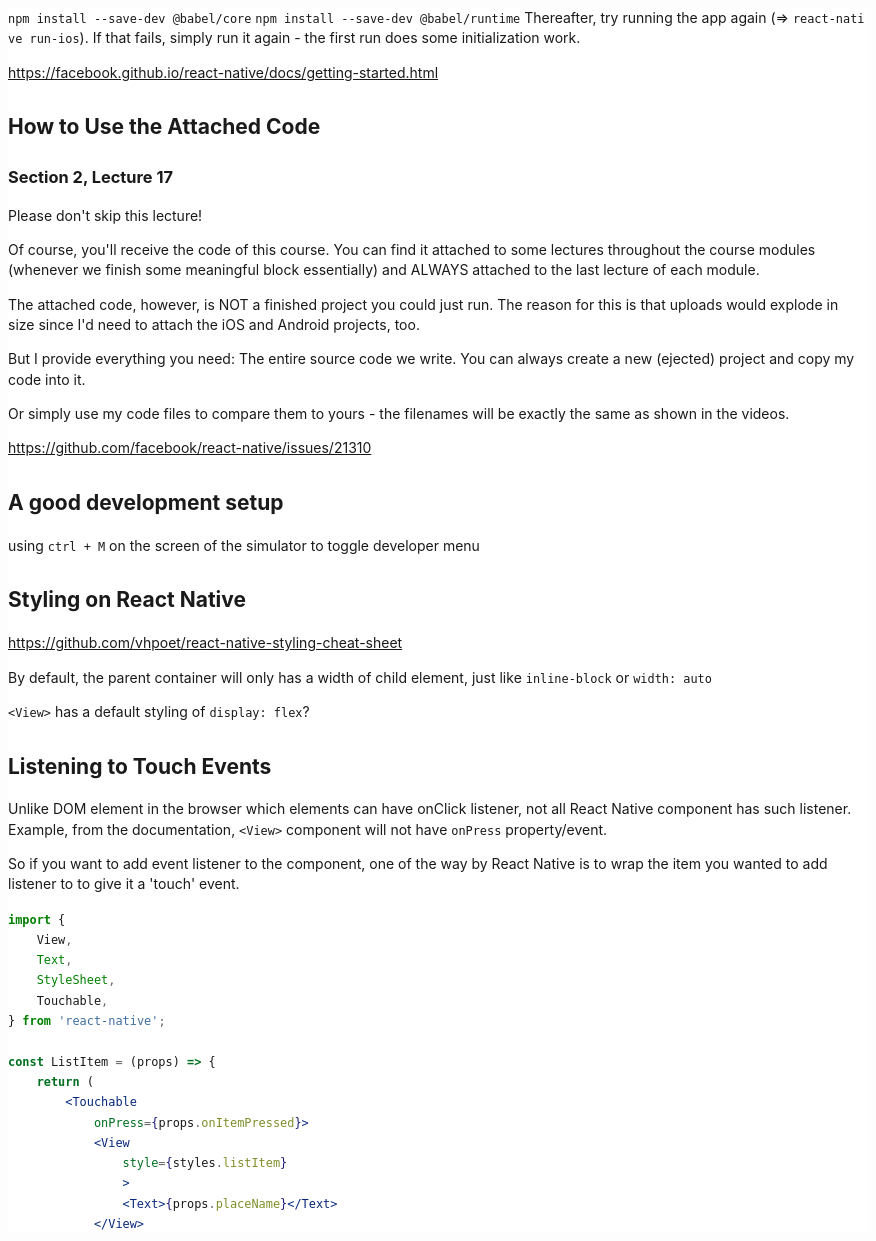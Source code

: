 `npm install --save-dev @babel/core`
`npm install --save-dev @babel/runtime`
Thereafter, try running the app again (=> `react-native run-ios`). If that fails, simply run it again - the first run does some initialization work.

https://facebook.github.io/react-native/docs/getting-started.html

## How to Use the Attached Code

### Section 2, Lecture 17

Please don't skip this lecture!

Of course, you'll receive the code of this course. You can find it attached to some lectures throughout the course modules (whenever we finish some meaningful block essentially) and ALWAYS attached to the last lecture of each module.

The attached code, however, is NOT a finished project you could just run. The reason for this is that uploads would explode in size since I'd need to attach the iOS and Android projects, too.

But I provide everything you need: The entire source code we write. You can always create a new (ejected) project and copy my code into it. 

Or simply use my code files to compare them to yours - the filenames will be exactly the same as shown in the videos.


https://github.com/facebook/react-native/issues/21310

## A good development setup

using `ctrl + M` on the screen of the simulator to toggle developer menu

## Styling on React Native

https://github.com/vhpoet/react-native-styling-cheat-sheet

By default, the parent container will only has a width of child element, just like `inline-block` or `width: auto`

`<View>` has a default styling of `display: flex`?

## Listening to Touch Events

Unlike DOM element in the browser which elements can have onClick listener, not all React Native component has such listener. Example, from the documentation, `<View>` component will not have `onPress` property/event.

So if you want to add event listener to the component, one of the way by React Native is to wrap the item you wanted to add listener to to give it a 'touch' event.

```jsx
import {
    View,
    Text,
    StyleSheet,
    Touchable,
} from 'react-native';

const ListItem = (props) => {
    return (
        <Touchable
            onPress={props.onItemPressed}>
            <View 
                style={styles.listItem}
                >
                <Text>{props.placeName}</Text>
            </View>
```